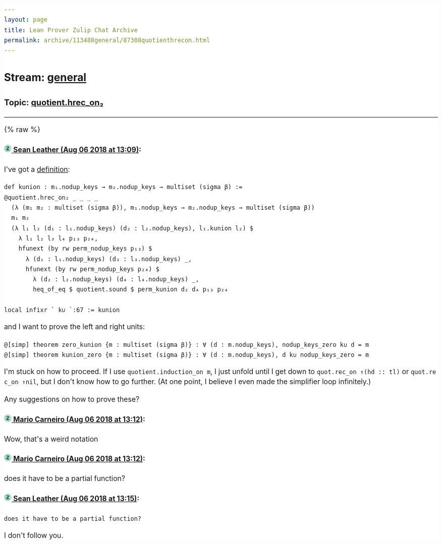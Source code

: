 ```yaml
---
layout: page
title: Lean Prover Zulip Chat Archive 
permalink: archive/113488general/87308quotienthrecon.html
---
```


## Stream: [general](index.html)
### Topic: [quotient.hrec_on₂](87308quotienthrecon.html)

---


{% raw %}
#### [![Click to go to Zulip](../../assets/img/zulip2.png) Sean Leather (Aug 06 2018 at 13:09)](https://leanprover.zulipchat.com/#narrow/stream/113488-general/topic/quotient.hrec_on%E2%82%82/near/130971695):
I've got a [definition](https://github.com/spl/lean-finmap/blob/fb3f562de05059f136f855b88bf616c8aac7f365/src/data/multiset/dict.lean#L162-L172):

```lean
def kunion : m₁.nodup_keys → m₂.nodup_keys → multiset (sigma β) :=
@quotient.hrec_on₂ _ _ _ _
  (λ (m₁ m₂ : multiset (sigma β)), m₁.nodup_keys → m₂.nodup_keys → multiset (sigma β))
  m₁ m₂
  (λ l₁ l₂ (d₁ : l₁.nodup_keys) (d₂ : l₂.nodup_keys), l₁.kunion l₂) $
    λ l₁ l₂ l₃ l₄ p₁₃ p₂₄,
    hfunext (by rw perm_nodup_keys p₁₃) $
      λ (d₁ : l₁.nodup_keys) (d₃ : l₃.nodup_keys) _,
      hfunext (by rw perm_nodup_keys p₂₄) $
        λ (d₂ : l₂.nodup_keys) (d₄ : l₄.nodup_keys) _,
        heq_of_eq $ quotient.sound $ perm_kunion d₂ d₄ p₁₃ p₂₄

local infixr ` k∪ `:67 := kunion
```

and I want to prove the left and right units:

```lean
@[simp] theorem zero_kunion {m : multiset (sigma β)} : ∀ (d : m.nodup_keys), nodup_keys_zero k∪ d = m
@[simp] theorem kunion_zero {m : multiset (sigma β)} : ∀ (d : m.nodup_keys), d k∪ nodup_keys_zero = m
```

I'm stuck on how to proceed. If I use `quotient.induction_on m`, I just unfold until I get down to `quot.rec_on ↑(hd :: tl)` or `quot.rec_on ↑nil`, but I don't know how to go further. (At one point, I believe I even made the simplifier loop infinitely.)

Any suggestions on how to prove these?

#### [![Click to go to Zulip](../../assets/img/zulip2.png) Mario Carneiro (Aug 06 2018 at 13:12)](https://leanprover.zulipchat.com/#narrow/stream/113488-general/topic/quotient.hrec_on%E2%82%82/near/130971867):
Wow, that's a weird notation

#### [![Click to go to Zulip](../../assets/img/zulip2.png) Mario Carneiro (Aug 06 2018 at 13:12)](https://leanprover.zulipchat.com/#narrow/stream/113488-general/topic/quotient.hrec_on%E2%82%82/near/130971872):
does it have to be a partial function?

#### [![Click to go to Zulip](../../assets/img/zulip2.png) Sean Leather (Aug 06 2018 at 13:15)](https://leanprover.zulipchat.com/#narrow/stream/113488-general/topic/quotient.hrec_on%E2%82%82/near/130971983):
```quote
does it have to be a partial function?
```
I don't follow you.
